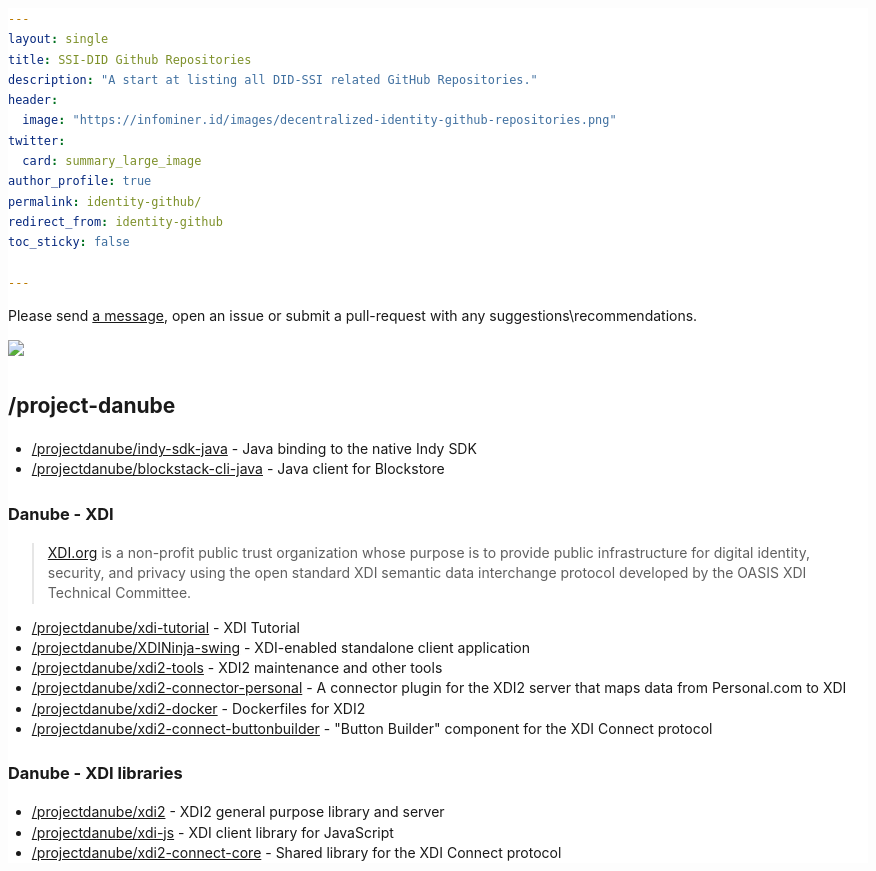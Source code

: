 ```yaml
---
layout: single
title: SSI-DID Github Repositories
description: "A start at listing all DID-SSI related GitHub Repositories."
header:
  image: "https://infominer.id/images/decentralized-identity-github-repositories.png"
twitter:
  card: summary_large_image
author_profile: true
permalink: identity-github/
redirect_from: identity-github
toc_sticky: false

---
```


Please send [a message](../index.html#contact), open an issue or submit a pull-request with any suggestions\recommendations.

[![](https://i.imgur.com/rsGOVgt.png)](https://internetidentityworkshop.com/)

## /project-danube

* <a href="https://github.com/projectdanube/indy-sdk-java" target="_blank">/projectdanube/indy-sdk-java</a> - Java binding to the native Indy SDK
* <a href="https://github.com/projectdanube/blockstack-cli-java" target="_blank">/projectdanube/blockstack-cli-java</a> - Java client for Blockstore


### Danube - XDI

>[XDI.org](https://xdi.org) is a non-profit public trust organization whose purpose is to provide public infrastructure for digital identity, security, and privacy using the open standard XDI semantic data interchange protocol developed by the OASIS XDI Technical Committee.
* <a href="https://github.com/projectdanube/xdi-tutorial" target="_blank">/projectdanube/xdi-tutorial</a> - XDI Tutorial
* <a href="https://github.com/projectdanube/XDINinja-swing" target="_blank">/projectdanube/XDINinja-swing</a> - XDI-enabled standalone client application
* <a href="https://github.com/projectdanube/xdi2-tools" target="_blank">/projectdanube/xdi2-tools</a> - XDI2 maintenance and other tools
* <a href="https://github.com/projectdanube/xdi2-connector-personal" target="_blank">/projectdanube/xdi2-connector-personal</a> - A connector plugin for the XDI2 server that maps data from Personal.com to XDI
* <a href="https://github.com/projectdanube/xdi2-docker" target="_blank">/projectdanube/xdi2-docker</a> - Dockerfiles for XDI2
* <a href="https://github.com/projectdanube/xdi2-connect-buttonbuilder" target="_blank">/projectdanube/xdi2-connect-buttonbuilder</a> - "Button Builder" component for the XDI Connect protocol

### Danube - XDI libraries

* <a href="https://github.com/projectdanube/xdi2" target="_blank">/projectdanube/xdi2</a> - XDI2 general purpose library and server
* <a href="https://github.com/projectdanube/xdi-js" target="_blank">/projectdanube/xdi-js</a> - XDI client library for JavaScript
* <a href="https://github.com/projectdanube/xdi2-connect-core" target="_blank">/projectdanube/xdi2-connect-core</a> - Shared library for the XDI Connect protocol
